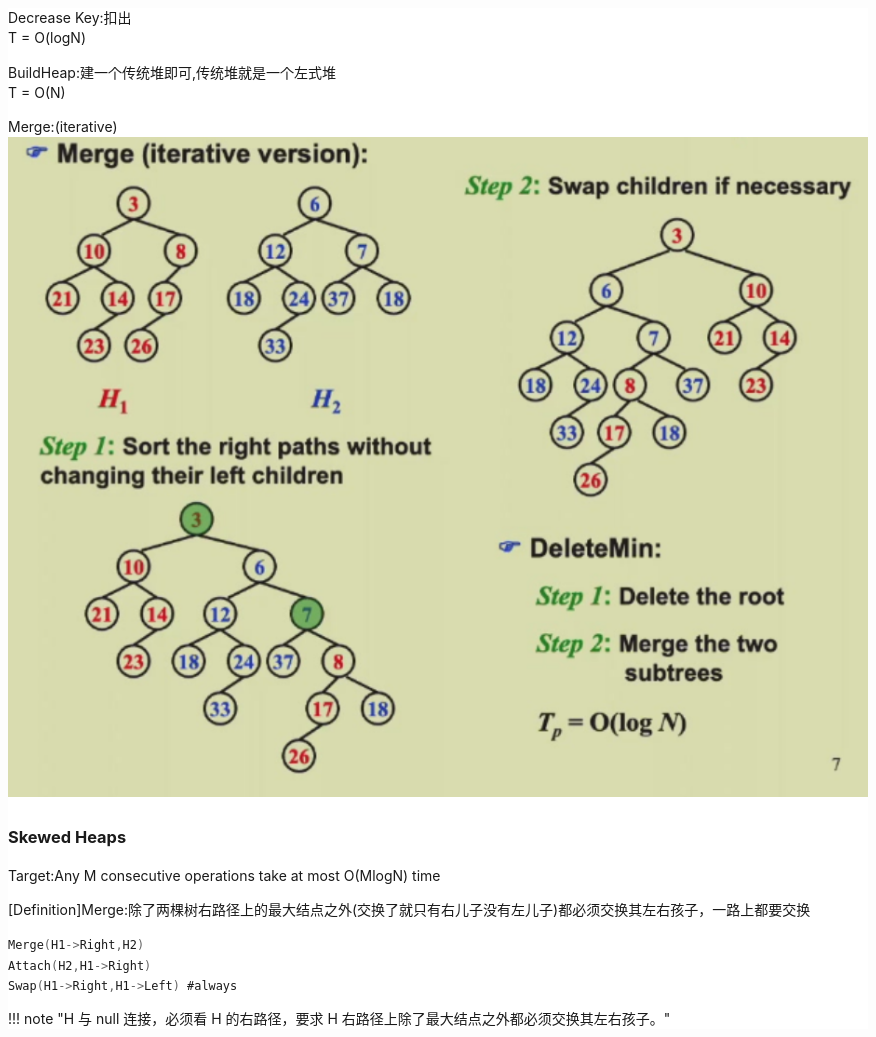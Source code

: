 Decrease Key:扣出  
T = O(logN)  
  
BuildHeap:建一个传统堆即可,传统堆就是一个左式堆  
T = O(N)  
  
Merge:(iterative)  
![alt text](image/image-22.png)  
  
### Skewed Heaps  
  
Target:Any M consecutive operations take at most O(MlogN) time   
  
[Definition]Merge:除了两棵树右路径上的最大结点之外(交换了就只有右儿子没有左儿子)都必须交换其左右孩子，一路上都要交换  
```C  
Merge(H1->Right,H2)  
Attach(H2,H1->Right)  
Swap(H1->Right,H1->Left) #always  
```  
!!! note "H 与 null 连接，必须看 H 的右路径，要求 H 右路径上除了最大结点之外都必须交换其左右孩子。"